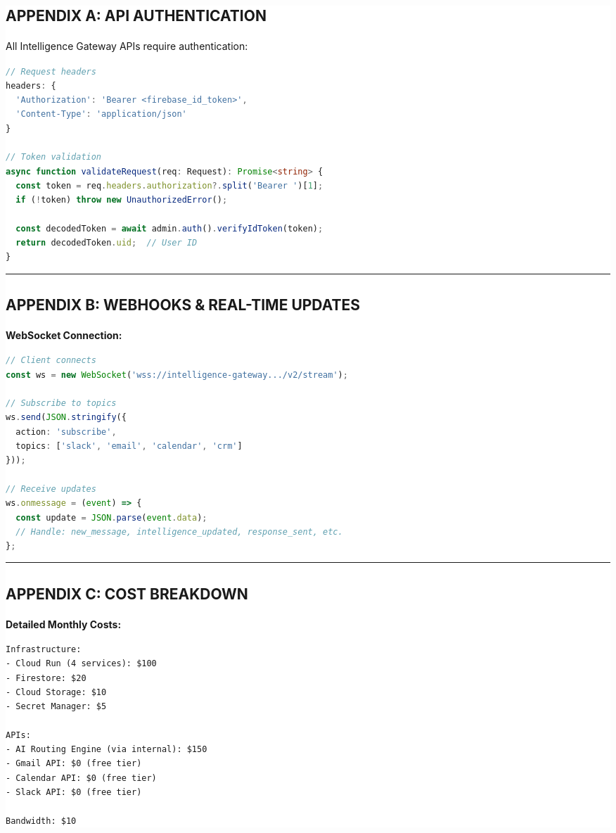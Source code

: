 
## APPENDIX A: API AUTHENTICATION

All Intelligence Gateway APIs require authentication:

```typescript
// Request headers
headers: {
  'Authorization': 'Bearer <firebase_id_token>',
  'Content-Type': 'application/json'
}

// Token validation
async function validateRequest(req: Request): Promise<string> {
  const token = req.headers.authorization?.split('Bearer ')[1];
  if (!token) throw new UnauthorizedError();
  
  const decodedToken = await admin.auth().verifyIdToken(token);
  return decodedToken.uid;  // User ID
}
```

---

## APPENDIX B: WEBHOOKS & REAL-TIME UPDATES

**WebSocket Connection:**

```typescript
// Client connects
const ws = new WebSocket('wss://intelligence-gateway.../v2/stream');

// Subscribe to topics
ws.send(JSON.stringify({
  action: 'subscribe',
  topics: ['slack', 'email', 'calendar', 'crm']
}));

// Receive updates
ws.onmessage = (event) => {
  const update = JSON.parse(event.data);
  // Handle: new_message, intelligence_updated, response_sent, etc.
};
```

---

## APPENDIX C: COST BREAKDOWN

**Detailed Monthly Costs:**

```
Infrastructure:
- Cloud Run (4 services): $100
- Firestore: $20
- Cloud Storage: $10
- Secret Manager: $5

APIs:
- AI Routing Engine (via internal): $150
- Gmail API: $0 (free tier)
- Calendar API: $0 (free tier)
- Slack API: $0 (free tier)

Bandwidth: $10

```